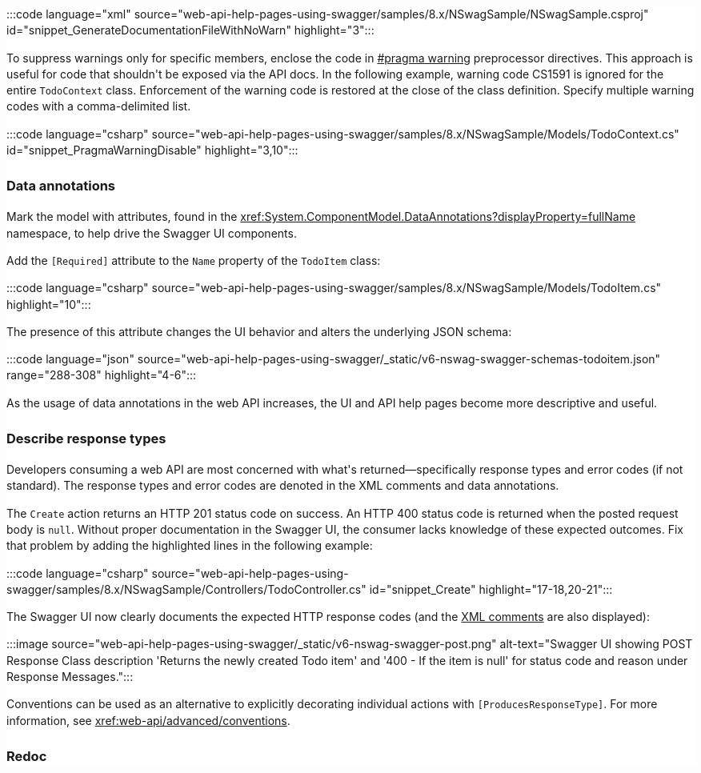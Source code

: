 :::code language="xml" source="web-api-help-pages-using-swagger/samples/8.x/NSwagSample/NSwagSample.csproj" id="snippet_GenerateDocumentationFileWithNoWarn" highlight="3":::

To suppress warnings only for specific members, enclose the code in [#pragma warning](/dotnet/csharp/language-reference/preprocessor-directives/preprocessor-pragma-warning) preprocessor directives. This approach is useful for code that shouldn't be exposed via the API docs. In the following example, warning code CS1591 is ignored for the entire `TodoContext` class. Enforcement of the warning code is restored at the close of the class definition. Specify multiple warning codes with a comma-delimited list.

:::code language="csharp" source="web-api-help-pages-using-swagger/samples/8.x/NSwagSample/Models/TodoContext.cs" id="snippet_PragmaWarningDisable" highlight="3,10":::

### Data annotations

Mark the model with attributes, found in the <xref:System.ComponentModel.DataAnnotations?displayProperty=fullName> namespace, to help drive the Swagger UI components.

Add the `[Required]` attribute to the `Name` property of the `TodoItem` class:

:::code language="csharp" source="web-api-help-pages-using-swagger/samples/8.x/NSwagSample/Models/TodoItem.cs" highlight="10":::

The presence of this attribute changes the UI behavior and alters the underlying JSON schema:

:::code language="json" source="web-api-help-pages-using-swagger/_static/v6-nswag-swagger-schemas-todoitem.json" range="288-308" highlight="4-6":::

As the usage of data annotations in the web API increases, the UI and API help pages become more descriptive and useful.

### Describe response types

Developers consuming a web API are most concerned with what's returned&mdash;specifically response types and error codes (if not standard). The response types and error codes are denoted in the XML comments and data annotations.

The `Create` action returns an HTTP 201 status code on success. An HTTP 400 status code is returned when the posted request body is `null`. Without proper documentation in the Swagger UI, the consumer lacks knowledge of these expected outcomes. Fix that problem by adding the highlighted lines in the following example:

:::code language="csharp" source="web-api-help-pages-using-swagger/samples/8.x/NSwagSample/Controllers/TodoController.cs" id="snippet_Create" highlight="17-18,20-21":::

The Swagger UI now clearly documents the expected HTTP response codes (and the [XML comments](#xml-comments) are also displayed):

:::image source="web-api-help-pages-using-swagger/_static/v6-nswag-swagger-post.png" alt-text="Swagger UI showing POST Response Class description 'Returns the newly created Todo item' and '400 - If the item is null' for status code and reason under Response Messages.":::

Conventions can be used as an alternative to explicitly decorating individual actions with `[ProducesResponseType]`. For more information, see <xref:web-api/advanced/conventions>.

### Redoc
